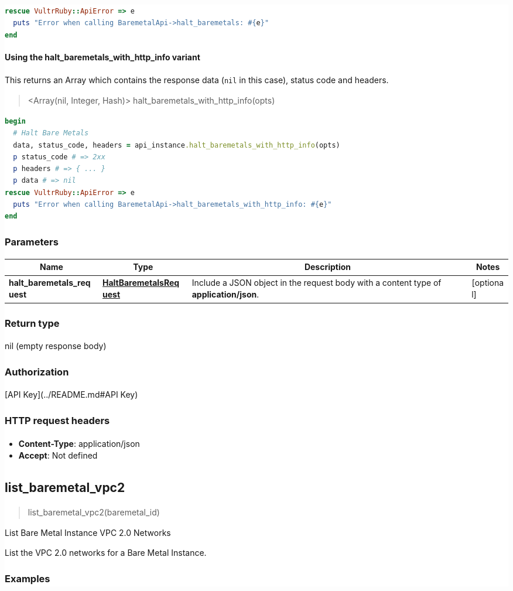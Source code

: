 ```ruby
rescue VultrRuby::ApiError => e
  puts "Error when calling BaremetalApi->halt_baremetals: #{e}"
end
```

#### Using the halt_baremetals_with_http_info variant

This returns an Array which contains the response data (`nil` in this case), status code and headers.

> <Array(nil, Integer, Hash)> halt_baremetals_with_http_info(opts)

```ruby
begin
  # Halt Bare Metals
  data, status_code, headers = api_instance.halt_baremetals_with_http_info(opts)
  p status_code # => 2xx
  p headers # => { ... }
  p data # => nil
rescue VultrRuby::ApiError => e
  puts "Error when calling BaremetalApi->halt_baremetals_with_http_info: #{e}"
end
```

### Parameters

| Name | Type | Description | Notes |
| ---- | ---- | ----------- | ----- |
| **halt_baremetals_request** | [**HaltBaremetalsRequest**](HaltBaremetalsRequest.md) | Include a JSON object in the request body with a content type of **application/json**. | [optional] |

### Return type

nil (empty response body)

### Authorization

[API Key](../README.md#API Key)

### HTTP request headers

- **Content-Type**: application/json
- **Accept**: Not defined


## list_baremetal_vpc2

> <ListBaremetalVpc2200Response> list_baremetal_vpc2(baremetal_id)

List Bare Metal Instance VPC 2.0 Networks

List the VPC 2.0 networks for a Bare Metal Instance.

### Examples
